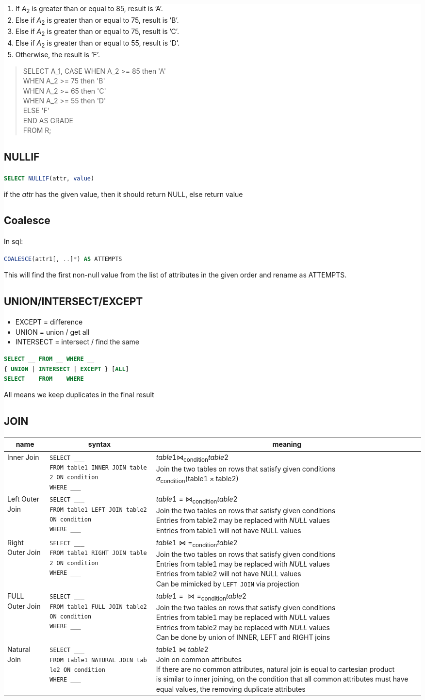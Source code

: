 1. If $A_2$ is greater than or equal to 85, result is ’A’.
2. Else if $A_2$ is greater than or equal to 75, result is ’B’.
3. Else if $A_2$ is greater than or equal to 75, result is ’C’.
4. Else if $A_2$ is greater than or equal to 55, result is ’D’.
5. Otherwise, the result is ’F’.

> SELECT A_1, CASE
> WHEN A_2 >= 85 then 'A'  
> WHEN A_2 >= 75 then 'B'  
> WHEN A_2 >= 65 then 'C'  
> WHEN A_2 >= 55 then 'D'  
> ELSE 'F'  
> END AS GRADE  
> FROM R;

## NULLIF

```sql
SELECT NULLIF(attr, value)
```

if the _attr_ has the given value, then it should return NULL, else return value

## Coalesce

In sql:

```sql
COALESCE(attr1[, ..]*) AS ATTEMPTS
```

This will find the first non-null value from the list of attributes in the given order and rename as ATTEMPTS.

## UNION/INTERSECT/EXCEPT

- EXCEPT = difference
- UNION = union / get all
- INTERSECT = intersect / find the same

```sql
SELECT __ FROM __ WHERE __
{ UNION | INTERSECT | EXCEPT } [ALL]
SELECT __ FROM __ WHERE __
```

All means we keep duplicates in the final result

## JOIN

| name             | syntax                                                                           | meaning                                                                                                                                                                                                                                                                                   |
| ---------------- | -------------------------------------------------------------------------------- | ----------------------------------------------------------------------------------------------------------------------------------------------------------------------------------------------------------------------------------------------------------------------------------------- |
| Inner Join       | `SELECT ___`<br> `FROM table1 INNER JOIN table2 ON condition` <br> `WHERE ___`   | $table1 \bowtie_\text{condition} table2$ <br> Join the two tables on rows that satisfy given conditions <br> $\sigma_\text{condition}\left(\text{table1} \times \text{table2}\right)$                                                                                                     |
| Left Outer Join  | `SELECT ___`<br> `FROM table1 LEFT JOIN table2 ON condition` <br> `WHERE ___`    | $table1 =\bowtie_\text{condition} table2$ <br> Join the two tables on rows that satisfy given conditions<br> Entries from table2 may be replaced with $NULL$ values <br> Entries from table1 will not have NULL values                                                                    |
| Right Outer Join | `SELECT ___`<br> `FROM table1 RIGHT JOIN table2 ON condition` <br> `WHERE ___`   | $table1 \bowtie=_\text{condition} table2$ <br> Join the two tables on rows that satisfy given conditions<br> Entries from table1 may be replaced with $NULL$ values <br> Entries from table2 will not have NULL values <br> Can be mimicked by `LEFT JOIN` via projection                 |
| FULL Outer Join  | `SELECT ___`<br> `FROM table1 FULL JOIN table2 ON condition` <br> `WHERE ___`    | $table1 =\bowtie=_\text{condition} table2$ <br> Join the two tables on rows that satisfy given conditions<br> Entries from table1 may be replaced with $NULL$ values <br> Entries from table2 may be replaced with $NULL$ values <br> Can be done by union of INNER, LEFT and RIGHT joins |
| Natural Join     | `SELECT ___`<br> `FROM table1 NATURAL JOIN table2 ON condition` <br> `WHERE ___` | $table1 \bowtie table2$ <br> Join on common attributes <br > If there are no common attributes, natural join is equal to cartesian product <br> is similar to inner joining, on the condition that all common attributes must have equal values, the removing duplicate attributes        |
